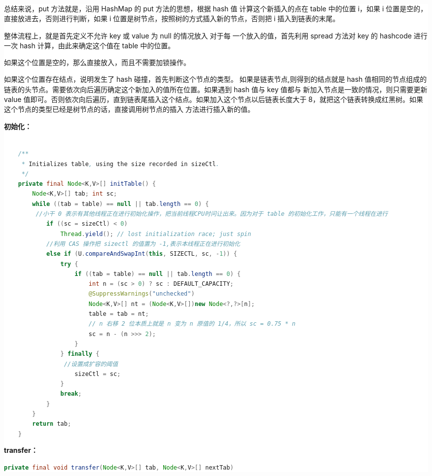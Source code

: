 总结来说，put 方法就是，沿用 HashMap 的 put 方法的思想，根据 hash 值 计算这个新插入的点在 table 中的位置 i，如果 i 位置是空的，直接放进去，否则进行判断，如果 i 位置是树节点，按照树的方式插入新的节点，否则把 i 插入到链表的末尾。

整体流程上，就是首先定义不允许 key 或 value 为 null 的情况放入 对于每 一个放入的值，首先利用 spread 方法对 key 的 hashcode 进行一次 hash 计算，由此来确定这个值在 table 中的位置。

如果这个位置是空的，那么直接放入，而且不需要加锁操作。

如果这个位置存在结点，说明发生了 hash 碰撞，首先判断这个节点的类型。 如果是链表节点,则得到的结点就是 hash 值相同的节点组成的链表的头节点。需要依次向后遍历确定这个新加入的值所在位置。如果遇到 hash 值与 key 值都与 新加入节点是一致的情况，则只需要更新 value 值即可。否则依次向后遍历，直到链表尾插入这个结点。如果加入这个节点以后链表长度大于 8，就把这个链表转换成红黑树。如果这个节点的类型已经是树节点的话，直接调用树节点的插入 方法进行插入新的值。

**初始化：**

```java

    /**
     * Initializes table, using the size recorded in sizeCtl.
     */
    private final Node<K,V>[] initTable() {
        Node<K,V>[] tab; int sc;
        while ((tab = table) == null || tab.length == 0) {
         //小干 0 表示有其他线程正在进行初始化操作，把当前线程CPU时问让出来。因为对于 table 的初始化工作，只能有一个线程在进行
            if ((sc = sizeCtl) < 0)
                Thread.yield(); // lost initialization race; just spin
            //利用 CAS 操作把 sizectl 的值置为 -1,表示本线程正在进行初始化
            else if (U.compareAndSwapInt(this, SIZECTL, sc, -1)) {
                try {
                    if ((tab = table) == null || tab.length == 0) {
                        int n = (sc > 0) ? sc : DEFAULT_CAPACITY;
                        @SuppressWarnings("unchecked")
                        Node<K,V>[] nt = (Node<K,V>[])new Node<?,?>[n];
                        table = tab = nt;
                        // n 右移 2 位本质上就是 n 变为 n 原值的 1/4，所以 sc = 0.75 * n
                        sc = n - (n >>> 2);
                    }
                } finally {
                 //设置成扩容的阈值
                    sizeCtl = sc;
                }
                break;
            }
        }
        return tab;
    }


```

**transfer：**

```java
private final void transfer(Node<K,V>[] tab, Node<K,V>[] nextTab)
```
